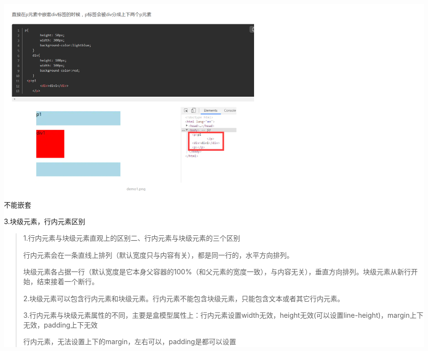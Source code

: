 <img src="imge/image-20200910162953569.png" alt="image-20200910162953569" style="zoom:50%;" />

不能嵌套



 3.块级元素，行内元素区别 

> 1.行内元素与块级元素直观上的区别二、行内元素与块级元素的三个区别
>
>   行内元素会在一条直线上排列（默认宽度只与内容有关），都是同一行的，水平方向排列。
>
>   块级元素各占据一行（默认宽度是它本身父容器的100%（和父元素的宽度一致），与内容无关），垂直方向排列。块级元素从新行开始，结束接着一个断行。
>
> 2.块级元素可以包含行内元素和块级元素。行内元素不能包含块级元素，只能包含文本或者其它行内元素。
>
> 3.行内元素与块级元素属性的不同，主要是盒模型属性上：行内元素设置width无效，height无效(可以设置line-height)，margin上下无效，padding上下无效
>
> 
>
> 行内元素，无法设置上下的margin，左右可以，padding是都可以设置
>